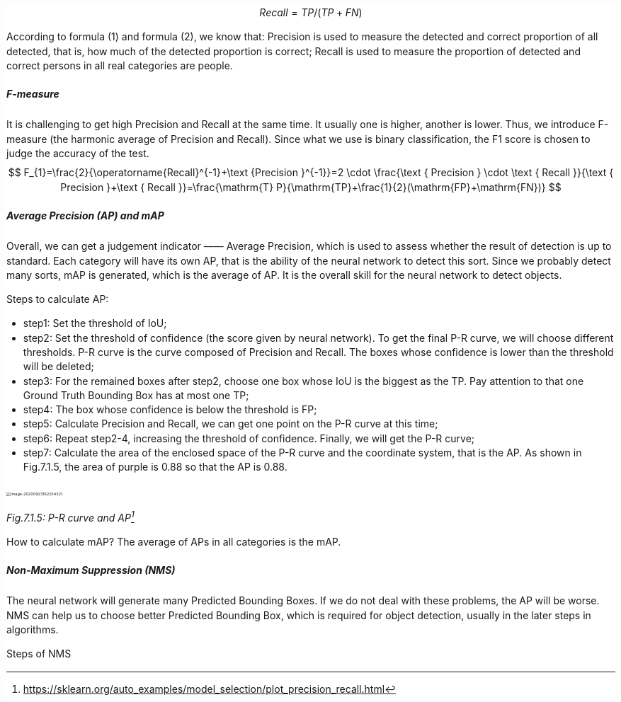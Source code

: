 $$
Recall = TP/(TP+FN)
$$

According to formula (1) and formula (2), we know that: Precision is used to measure the detected and correct proportion of all detected, that is, how much of the detected proportion is correct; Recall is used to measure the proportion of detected and correct persons in all real categories are people.

##### F-measure

It is challenging to get high Precision and Recall at the same time. It usually one is higher, another is lower. Thus, we introduce F-measure (the harmonic average of Precision and Recall). Since what we use is binary classification, the F1 score is chosen to judge the accuracy of the test.
$$
F_{1}=\frac{2}{\operatorname{Recall}^{-1}+\text {Precision }^{-1}}=2 \cdot \frac{\text { Precision } \cdot \text { Recall }}{\text { Precision }+\text { Recall }}=\frac{\mathrm{T} P}{\mathrm{TP}+\frac{1}{2}(\mathrm{FP}+\mathrm{FN})}
$$

##### Average Precision (AP) and mAP

Overall, we can get a judgement indicator —— Average Precision, which is used to assess whether the result of detection is up to standard. Each category will have its own AP, that is the ability of the neural network to detect this sort. Since we probably detect many sorts, mAP is generated, which is the average of AP. It is the overall skill for the neural network to detect objects.

Steps to calculate AP:

- step1: Set the threshold of IoU;
- step2: Set the threshold of confidence (the score given by neural network). To get the final P-R curve, we will choose different thresholds. P-R curve is the curve composed of Precision and Recall. The boxes whose confidence is lower than the threshold will be deleted;
- step3: For the remained boxes after step2, choose one box whose IoU is the biggest as the TP. Pay attention to that one Ground Truth Bounding Box has at most one TP;
- step4: The box whose confidence is below the threshold is FP;
- step5: Calculate Precision and Recall, we can get one point on the P-R curve at this time; 
- step6: Repeat step2-4, increasing the threshold of confidence. Finally, we will get the P-R curve;
- step7: Calculate the area of the enclosed space of the P-R curve and the coordinate system, that is the AP. As shown in Fig.7.1.5, the area of purple is 0.88 so that the AP is 0.88.

<img src="pics/11.png" alt="image-20200923162254321" style="zoom:39%;" />

*Fig.7.1.5:   P-R curve and AP[^7]*

How to calculate mAP? The average of APs in all categories is the mAP.

##### Non-Maximum Suppression (NMS)

The neural network will generate many Predicted Bounding Boxes. If we do not deal with these problems, the AP will be worse. NMS can help us to choose better Predicted Bounding Box, which is required for object detection, usually in the later steps in algorithms.

Steps of NMS


[^1]: Lang, A. H., Vora, S., Caesar, H., Zhou, L., Yang, J., & Beijbom, O. (2019). Pointpillars: Fast encoders for object detection from point clouds. In *Proceedings of the IEEE Conference on Computer Vision and Pattern Recognition* (pp. 12697-12705).
[^2]: https://aistudio.baidu.com/aistudio/education/group/info/1617
[^3]: https://towardsdatascience.com/object-detection-and-tracking-in-pytorch-b3cf1a696a98
[^4]: Zou, Z., Shi, Z., Guo, Y., & Ye, J. (2019). Object detection in 20 years: A survey. *arXiv preprint arXiv:1905.05055*.
[^5]: https://towardsdatascience.com/a-social-distancing-detector-using-a-tensorflow-object-detection-model-python-and-opencv-4450a431238
[^6]: https://en.wikipedia.org/wiki/Precision_and_recall
[^7]: https://sklearn.org/auto_examples/model_selection/plot_precision_recall.html
[^8]: https://deepsense.ai/region-of-interest-pooling-explained/
[^9]: http://cs231n.stanford.edu/2018/
[^10]: He, K., Gkioxari, G., Dollár, P., & Girshick, R. (2017). Mask r-cnn. In *Proceedings of the IEEE international conference on computer vision* (pp. 2961-2969).
[^11]: Liu, W., Anguelov, D., Erhan, D., Szegedy, C., Reed, S., Fu, C. Y., & Berg, A. C. (2016, October). Ssd: Single shot multibox detector. In *European conference on computer vision* (pp. 21-37). Springer, Cham.
[^12]: Zhou, Y., & Tuzel, O. (2018). Voxelnet: End-to-end learning for point cloud based 3d object detection. In *Proceedings of the IEEE Conference on Computer Vision and Pattern Recognition* (pp. 4490-4499).
[^13]: https://www.cnblogs.com/sdu20112013/p/12455629.html
[^14]: Shi, S., Wang, X., & Li, H. (2019). Pointrcnn: 3d object proposal generation and detection from point cloud. In *Proceedings of the IEEE Conference on Computer Vision and Pattern Recognition* (pp. 770-779).
[^15]: Ren, S., He, K., Girshick, R., & Sun, J. (2015). Faster r-cnn: Towards real-time object detection with region proposal networks. In *Advances in neural information processing systems* (pp. 91-99).
[^16]: Vora, S., Lang, A. H., Helou, B., & Beijbom, O. (2020). Pointpainting: Sequential fusion for 3d object detection. In *Proceedings of the IEEE/CVF Conference on Computer Vision and Pattern Recognition* (pp. 4604-4612).